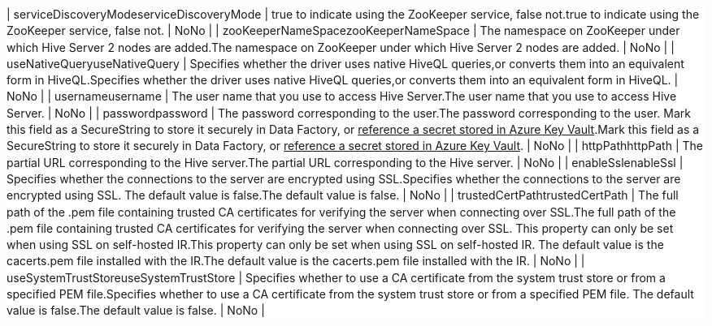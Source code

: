 | <span data-ttu-id="d7069-139">serviceDiscoveryMode</span><span class="sxs-lookup"><span data-stu-id="d7069-139">serviceDiscoveryMode</span></span> | <span data-ttu-id="d7069-140">true to indicate using the ZooKeeper service, false not.</span><span class="sxs-lookup"><span data-stu-id="d7069-140">true to indicate using the ZooKeeper service, false not.</span></span>  | <span data-ttu-id="d7069-141">No</span><span class="sxs-lookup"><span data-stu-id="d7069-141">No</span></span> |
| <span data-ttu-id="d7069-142">zooKeeperNameSpace</span><span class="sxs-lookup"><span data-stu-id="d7069-142">zooKeeperNameSpace</span></span> | <span data-ttu-id="d7069-143">The namespace on ZooKeeper under which Hive Server 2 nodes are added.</span><span class="sxs-lookup"><span data-stu-id="d7069-143">The namespace on ZooKeeper under which Hive Server 2 nodes are added.</span></span>  | <span data-ttu-id="d7069-144">No</span><span class="sxs-lookup"><span data-stu-id="d7069-144">No</span></span> |
| <span data-ttu-id="d7069-145">useNativeQuery</span><span class="sxs-lookup"><span data-stu-id="d7069-145">useNativeQuery</span></span> | <span data-ttu-id="d7069-146">Specifies whether the driver uses native HiveQL queries,or converts them into an equivalent form in HiveQL.</span><span class="sxs-lookup"><span data-stu-id="d7069-146">Specifies whether the driver uses native HiveQL queries,or converts them into an equivalent form in HiveQL.</span></span>  | <span data-ttu-id="d7069-147">No</span><span class="sxs-lookup"><span data-stu-id="d7069-147">No</span></span> |
| <span data-ttu-id="d7069-148">username</span><span class="sxs-lookup"><span data-stu-id="d7069-148">username</span></span> | <span data-ttu-id="d7069-149">The user name that you use to access Hive Server.</span><span class="sxs-lookup"><span data-stu-id="d7069-149">The user name that you use to access Hive Server.</span></span>  | <span data-ttu-id="d7069-150">No</span><span class="sxs-lookup"><span data-stu-id="d7069-150">No</span></span> |
| <span data-ttu-id="d7069-151">password</span><span class="sxs-lookup"><span data-stu-id="d7069-151">password</span></span> | <span data-ttu-id="d7069-152">The password corresponding to the user.</span><span class="sxs-lookup"><span data-stu-id="d7069-152">The password corresponding to the user.</span></span> <span data-ttu-id="d7069-153">Mark this field as a SecureString to store it securely in Data Factory, or [reference a secret stored in Azure Key Vault](store-credentials-in-key-vault.md).</span><span class="sxs-lookup"><span data-stu-id="d7069-153">Mark this field as a SecureString to store it securely in Data Factory, or [reference a secret stored in Azure Key Vault](store-credentials-in-key-vault.md).</span></span> | <span data-ttu-id="d7069-154">No</span><span class="sxs-lookup"><span data-stu-id="d7069-154">No</span></span> |
| <span data-ttu-id="d7069-155">httpPath</span><span class="sxs-lookup"><span data-stu-id="d7069-155">httpPath</span></span> | <span data-ttu-id="d7069-156">The partial URL corresponding to the Hive server.</span><span class="sxs-lookup"><span data-stu-id="d7069-156">The partial URL corresponding to the Hive server.</span></span>  | <span data-ttu-id="d7069-157">No</span><span class="sxs-lookup"><span data-stu-id="d7069-157">No</span></span> |
| <span data-ttu-id="d7069-158">enableSsl</span><span class="sxs-lookup"><span data-stu-id="d7069-158">enableSsl</span></span> | <span data-ttu-id="d7069-159">Specifies whether the connections to the server are encrypted using SSL.</span><span class="sxs-lookup"><span data-stu-id="d7069-159">Specifies whether the connections to the server are encrypted using SSL.</span></span> <span data-ttu-id="d7069-160">The default value is false.</span><span class="sxs-lookup"><span data-stu-id="d7069-160">The default value is false.</span></span>  | <span data-ttu-id="d7069-161">No</span><span class="sxs-lookup"><span data-stu-id="d7069-161">No</span></span> |
| <span data-ttu-id="d7069-162">trustedCertPath</span><span class="sxs-lookup"><span data-stu-id="d7069-162">trustedCertPath</span></span> | <span data-ttu-id="d7069-163">The full path of the .pem file containing trusted CA certificates for verifying the server when connecting over SSL.</span><span class="sxs-lookup"><span data-stu-id="d7069-163">The full path of the .pem file containing trusted CA certificates for verifying the server when connecting over SSL.</span></span> <span data-ttu-id="d7069-164">This property can only be set when using SSL on self-hosted IR.</span><span class="sxs-lookup"><span data-stu-id="d7069-164">This property can only be set when using SSL on self-hosted IR.</span></span> <span data-ttu-id="d7069-165">The default value is the cacerts.pem file installed with the IR.</span><span class="sxs-lookup"><span data-stu-id="d7069-165">The default value is the cacerts.pem file installed with the IR.</span></span>  | <span data-ttu-id="d7069-166">No</span><span class="sxs-lookup"><span data-stu-id="d7069-166">No</span></span> |
| <span data-ttu-id="d7069-167">useSystemTrustStore</span><span class="sxs-lookup"><span data-stu-id="d7069-167">useSystemTrustStore</span></span> | <span data-ttu-id="d7069-168">Specifies whether to use a CA certificate from the system trust store or from a specified PEM file.</span><span class="sxs-lookup"><span data-stu-id="d7069-168">Specifies whether to use a CA certificate from the system trust store or from a specified PEM file.</span></span> <span data-ttu-id="d7069-169">The default value is false.</span><span class="sxs-lookup"><span data-stu-id="d7069-169">The default value is false.</span></span>  | <span data-ttu-id="d7069-170">No</span><span class="sxs-lookup"><span data-stu-id="d7069-170">No</span></span> |